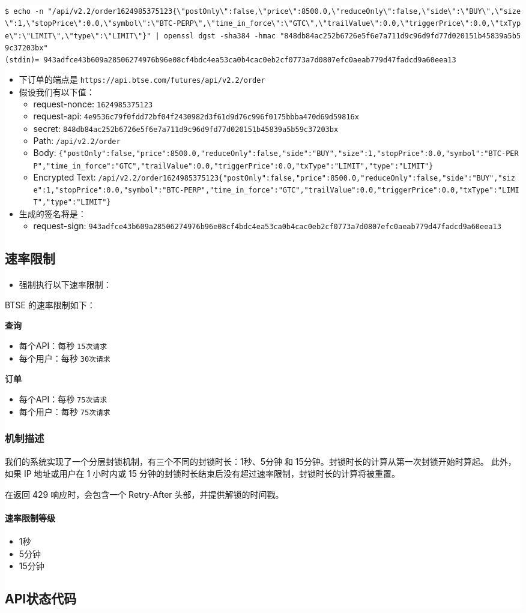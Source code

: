 ```shell
$ echo -n "/api/v2.2/order1624985375123{\"postOnly\":false,\"price\":8500.0,\"reduceOnly\":false,\"side\":\"BUY\",\"size\":1,\"stopPrice\":0.0,\"symbol\":\"BTC-PERP\",\"time_in_force\":\"GTC\",\"trailValue\":0.0,\"triggerPrice\":0.0,\"txType\":\"LIMIT\",\"type\":\"LIMIT\"}" | openssl dgst -sha384 -hmac "848db84ac252b6726e5f6e7a711d9c96d9fd77d020151b45839a5b59c37203bx"
(stdin)= 943adfce43b609a28506274976b96e08cf4bdc4ea53ca0b4cac0eb2cf0773a7d0807efc0aeab779d47fadcd9a60eea13
```

* 下订单的端点是 `https://api.btse.com/futures/api/v2.2/order`
* 假设我们有以下值：
  * request-nonce: `1624985375123`
  * request-api: `4e9536c79f0fdd72bf04f2430982d3f61d9d76c996f0175bbba470d69d59816x`
  * secret: `848db84ac252b6726e5f6e7a711d9c96d9fd77d020151b45839a5b59c37203bx`
  * Path: `/api/v2.2/order`
  * Body: `{"postOnly":false,"price":8500.0,"reduceOnly":false,"side":"BUY","size":1,"stopPrice":0.0,"symbol":"BTC-PERP","time_in_force":"GTC","trailValue":0.0,"triggerPrice":0.0,"txType":"LIMIT","type":"LIMIT"}`
  * Encrypted Text: `/api/v2.2/order1624985375123{"postOnly":false,"price":8500.0,"reduceOnly":false,"side":"BUY","size":1,"stopPrice":0.0,"symbol":"BTC-PERP","time_in_force":"GTC","trailValue":0.0,"triggerPrice":0.0,"txType":"LIMIT","type":"LIMIT"}`
* 生成的签名将是：
  * request-sign: `943adfce43b609a28506274976b96e08cf4bdc4ea53ca0b4cac0eb2cf0773a7d0807efc0aeab779d47fadcd9a60eea13`


## 速率限制

* 强制执行以下速率限制：

BTSE 的速率限制如下：

**查询**

* 每个API：每秒 `15次请求`
* 每个用户：每秒 `30次请求`

**订单**

* 每个API：每秒 `75次请求`
* 每个用户：每秒 `75次请求`

### 机制描述

我们的系统实现了一个分层封锁机制，有三个不同的封锁时长：1秒、5分钟 和 15分钟。封锁时长的计算从第一次封锁开始时算起。
此外，如果 IP 地址或用户在 1 小时内或 15 分钟的封锁时长结束后没有超过速率限制，封锁时长的计算将被重置。

在返回 429 响应时，会包含一个 Retry-After 头部，并提供解锁的时间戳。

#### 速率限制等级

* 1秒
* 5分钟
* 15分钟

## API状态代码
